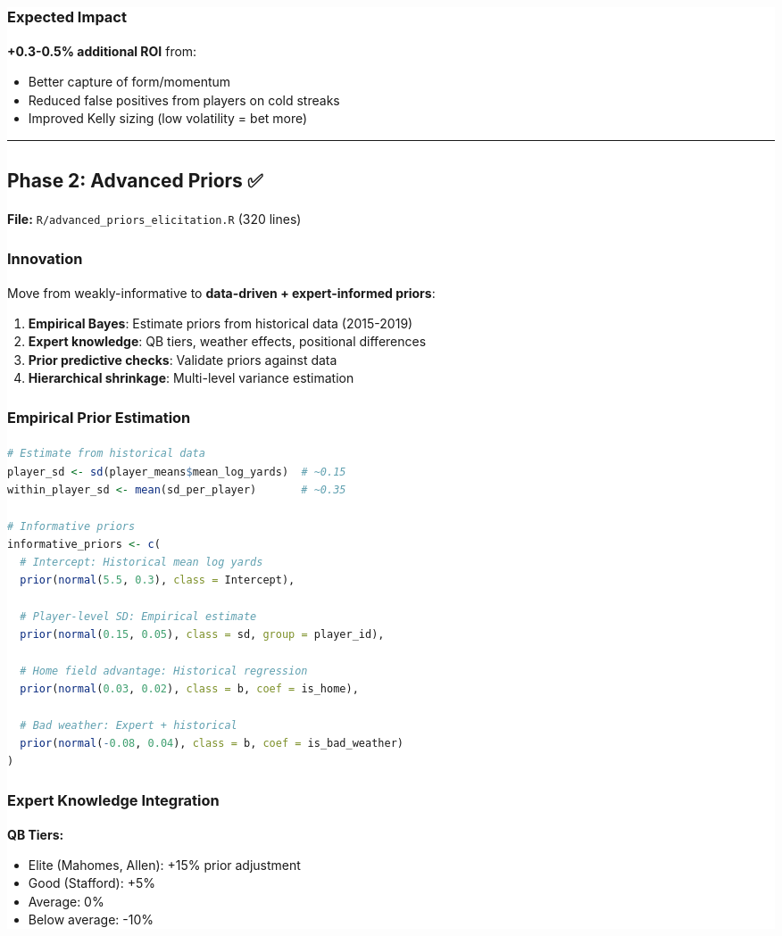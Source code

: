 ### Expected Impact

**+0.3-0.5% additional ROI** from:
- Better capture of form/momentum
- Reduced false positives from players on cold streaks
- Improved Kelly sizing (low volatility = bet more)

---

## Phase 2: Advanced Priors ✅

**File:** `R/advanced_priors_elicitation.R` (320 lines)

### Innovation

Move from weakly-informative to **data-driven + expert-informed priors**:

1. **Empirical Bayes**: Estimate priors from historical data (2015-2019)
2. **Expert knowledge**: QB tiers, weather effects, positional differences
3. **Prior predictive checks**: Validate priors against data
4. **Hierarchical shrinkage**: Multi-level variance estimation

### Empirical Prior Estimation

```r
# Estimate from historical data
player_sd <- sd(player_means$mean_log_yards)  # ~0.15
within_player_sd <- mean(sd_per_player)       # ~0.35

# Informative priors
informative_priors <- c(
  # Intercept: Historical mean log yards
  prior(normal(5.5, 0.3), class = Intercept),

  # Player-level SD: Empirical estimate
  prior(normal(0.15, 0.05), class = sd, group = player_id),

  # Home field advantage: Historical regression
  prior(normal(0.03, 0.02), class = b, coef = is_home),

  # Bad weather: Expert + historical
  prior(normal(-0.08, 0.04), class = b, coef = is_bad_weather)
)
```

### Expert Knowledge Integration

**QB Tiers:**
- Elite (Mahomes, Allen): +15% prior adjustment
- Good (Stafford): +5%
- Average: 0%
- Below average: -10%
